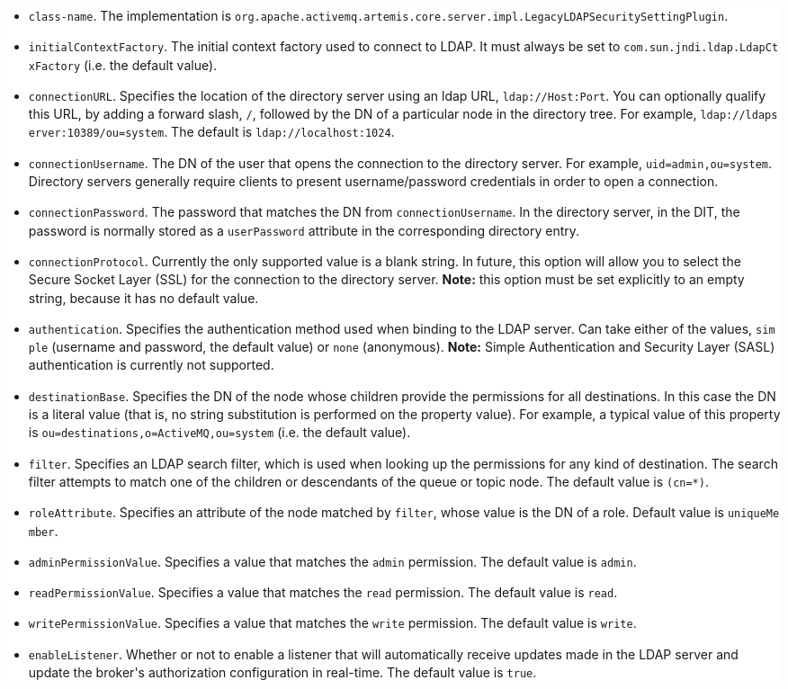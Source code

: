 - `class-name`. The implementation is
  `org.apache.activemq.artemis.core.server.impl.LegacyLDAPSecuritySettingPlugin`.

- `initialContextFactory`. The initial context factory used to connect to LDAP.
  It must always be set to `com.sun.jndi.ldap.LdapCtxFactory` (i.e. the default
  value).

- `connectionURL`. Specifies the location of the directory server using an ldap
  URL, `ldap://Host:Port`. You can optionally qualify this URL, by adding a
  forward slash, `/`, followed by the DN of a particular node in the directory
  tree. For example, `ldap://ldapserver:10389/ou=system`. The default is
  `ldap://localhost:1024`.

- `connectionUsername`. The DN of the user that opens the connection to the
  directory server. For example, `uid=admin,ou=system`.  Directory servers
  generally require clients to present username/password credentials in order to
  open a connection.

- `connectionPassword`. The password that matches the DN from
  `connectionUsername`. In the directory server, in the DIT, the password is
  normally stored as a `userPassword` attribute in the corresponding directory
  entry.

- `connectionProtocol`. Currently the only supported value is a blank string.
  In future, this option will allow you to select the Secure Socket Layer (SSL)
for the connection to the directory server. **Note:** this option must be set
explicitly to an empty string, because it has no default value.

- `authentication`. Specifies the authentication method used when binding to
  the LDAP server. Can take either of the values, `simple` (username and
password, the default value) or `none` (anonymous). **Note:** Simple Authentication
and Security Layer (SASL) authentication is currently not supported.

- `destinationBase`. Specifies the DN of the node whose children provide the
  permissions for all destinations. In this case the DN is a literal value
  (that is, no string substitution is performed on the property value).  For
  example, a typical value of this property is
  `ou=destinations,o=ActiveMQ,ou=system` (i.e. the default value).

- `filter`. Specifies an LDAP search filter, which is used when looking up the
  permissions for any kind of destination.  The search filter attempts to match
  one of the children or descendants of the queue or topic node. The default
  value is `(cn=*)`.

- `roleAttribute`. Specifies an attribute of the node matched by `filter`,
  whose value is the DN of a role. Default value is `uniqueMember`.

- `adminPermissionValue`. Specifies a value that matches the `admin`
  permission. The default value is `admin`.

- `readPermissionValue`. Specifies a value that matches the `read` permission.
  The default value is `read`.

- `writePermissionValue`. Specifies a value that matches the `write`
  permission. The default value is `write`.

- `enableListener`. Whether or not to enable a listener that will automatically
  receive updates made in the LDAP server and update the broker's authorization
  configuration in real-time. The default value is `true`.
